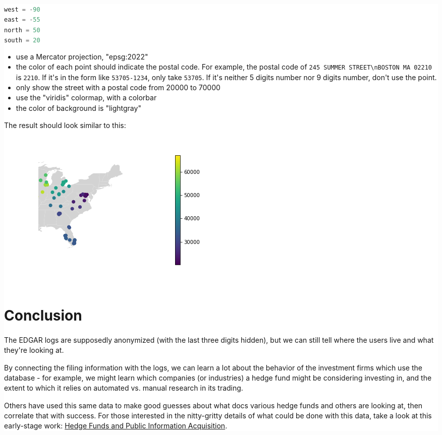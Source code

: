 ```python
west = -90
east = -55
north = 50
south = 20
```

* use a Mercator projection, "epsg:2022"
* the color of each point should indicate the postal code. For example, the postal code of `245 SUMMER STREET\nBOSTON MA 02210` is `2210`. If it's in the form like `53705-1234`, only take `53705`. If it's neither 5 digits number nor 9 digits number, don't use the point.
* only show the street with a postal code from 20000 to 70000
* use the "viridis" colormap, with a colorbar
* the color of background is "lightgray"

The result should look similar to this:

![](geo.png)


# Conclusion

The EDGAR logs are supposedly anonymized (with the last three digits
hidden), but we can still tell where the users live and what they're
looking at.

 By connecting the filing information with the logs, we can learn a lot about the behavior of the investment firms which use the database - for example, we might learn which companies (or industries) a hedge fund might be considering investing in, and the extent to which it relies on automated vs. manual research in its trading.

Others have used this same data to make good guesses
about what docs various hedge funds and others are looking at, then
correlate that with success.  For those interested in the nitty-gritty
details of what could be done with this data, take a look at this
early-stage work: [Hedge Funds and Public Information
Acquisition](https://papers.ssrn.com/sol3/papers.cfm?abstract_id=3127825).

